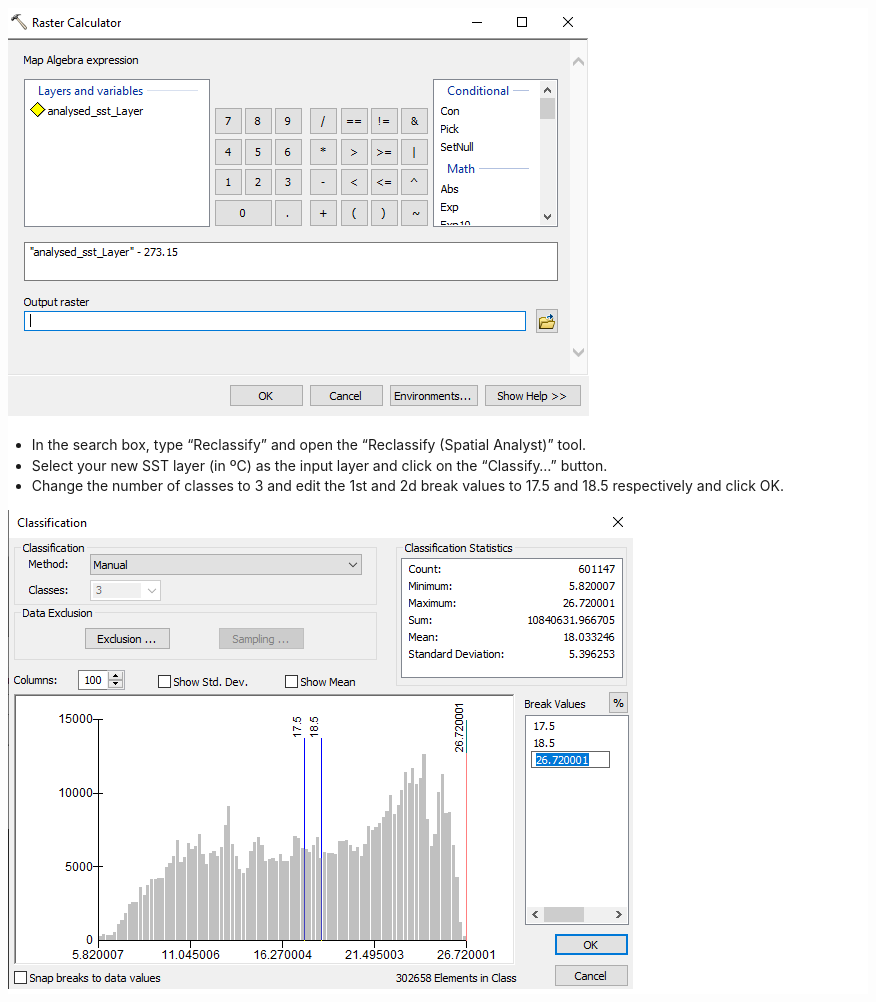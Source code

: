 ![](../../.gitbook/assets/image%20%28255%29.png)

* In the search box, type “Reclassify” and open the “Reclassify \(Spatial Analyst\)” tool. 
* Select your new SST layer \(in ºC\) as the input layer and click on the “Classify…” button. 
* Change the number of classes to 3 and edit the 1st and 2d break values to 17.5 and 18.5 respectively and click OK.

![](../../.gitbook/assets/image%20%28273%29.png)
